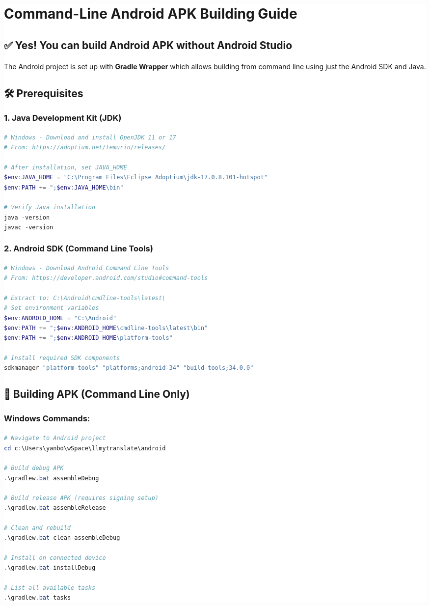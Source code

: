 # Command-Line Android APK Building Guide

## ✅ **Yes! You can build Android APK without Android Studio**

The Android project is set up with **Gradle Wrapper** which allows building from command line using just the Android SDK and Java.

## 🛠️ Prerequisites

### 1. **Java Development Kit (JDK)**
```powershell
# Windows - Download and install OpenJDK 11 or 17
# From: https://adoptium.net/temurin/releases/

# After installation, set JAVA_HOME
$env:JAVA_HOME = "C:\Program Files\Eclipse Adoptium\jdk-17.0.8.101-hotspot"
$env:PATH += ";$env:JAVA_HOME\bin"

# Verify Java installation
java -version
javac -version
```

### 2. **Android SDK (Command Line Tools)**
```powershell
# Windows - Download Android Command Line Tools
# From: https://developer.android.com/studio#command-tools

# Extract to: C:\Android\cmdline-tools\latest\
# Set environment variables
$env:ANDROID_HOME = "C:\Android"
$env:PATH += ";$env:ANDROID_HOME\cmdline-tools\latest\bin"
$env:PATH += ";$env:ANDROID_HOME\platform-tools"

# Install required SDK components
sdkmanager "platform-tools" "platforms;android-34" "build-tools;34.0.0"
```

## 🚀 Building APK (Command Line Only)

### Windows Commands:
```powershell
# Navigate to Android project
cd c:\Users\yanbo\wSpace\llmytranslate\android

# Build debug APK
.\gradlew.bat assembleDebug

# Build release APK (requires signing setup)
.\gradlew.bat assembleRelease

# Clean and rebuild
.\gradlew.bat clean assembleDebug

# Install on connected device
.\gradlew.bat installDebug

# List all available tasks
.\gradlew.bat tasks
```